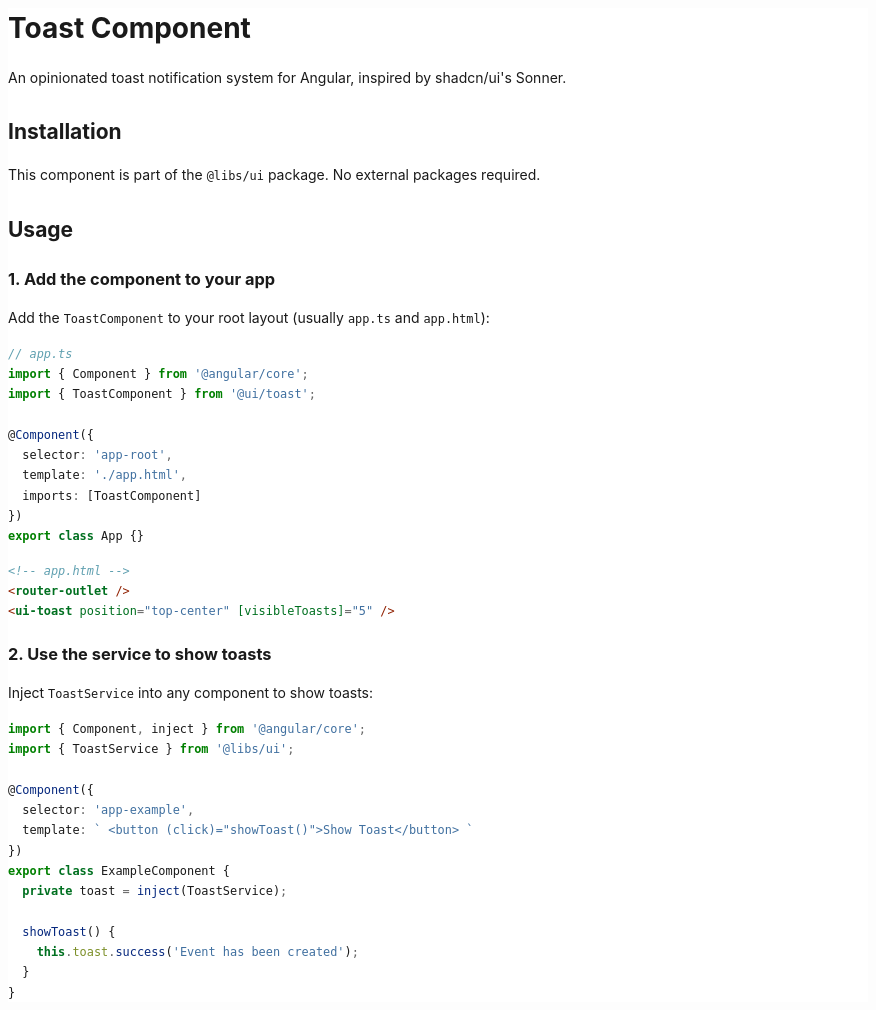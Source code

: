 # Toast Component

An opinionated toast notification system for Angular, inspired by shadcn/ui's Sonner.

## Installation

This component is part of the `@libs/ui` package. No external packages required.

## Usage

### 1. Add the component to your app

Add the `ToastComponent` to your root layout (usually `app.ts` and `app.html`):

```typescript
// app.ts
import { Component } from '@angular/core';
import { ToastComponent } from '@ui/toast';

@Component({
  selector: 'app-root',
  template: './app.html',
  imports: [ToastComponent]
})
export class App {}
```

```html
<!-- app.html -->
<router-outlet />
<ui-toast position="top-center" [visibleToasts]="5" />
```

### 2. Use the service to show toasts

Inject `ToastService` into any component to show toasts:

```typescript
import { Component, inject } from '@angular/core';
import { ToastService } from '@libs/ui';

@Component({
  selector: 'app-example',
  template: ` <button (click)="showToast()">Show Toast</button> `
})
export class ExampleComponent {
  private toast = inject(ToastService);

  showToast() {
    this.toast.success('Event has been created');
  }
}
```
